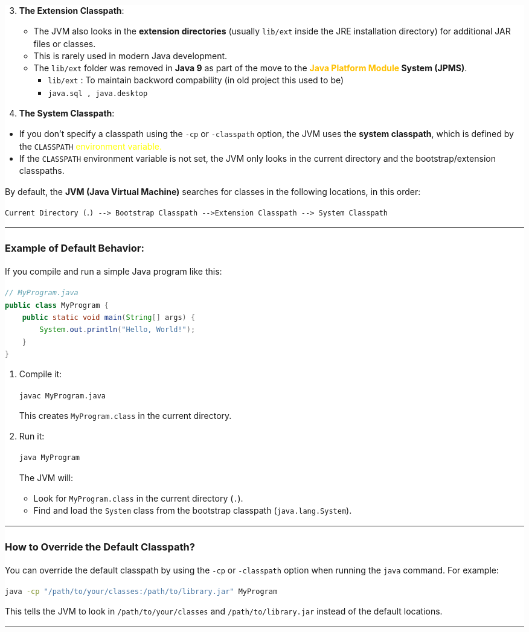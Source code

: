 3. **The Extension Classpath**:
   - The JVM also looks in the **extension directories** (usually `lib/ext` inside the JRE installation directory) for additional JAR files or classes.
   - This is rarely used in modern Java development.
   - The `lib/ext` folder was removed in **Java 9** as part of the move to the **<font color="#ffc000">Java Platform Module</font> System (JPMS)**.
      - `lib/ext` : To maintain backword compability (in old project this used to be)
      - `java.sql , java.desktop`
   
 4. **The System Classpath**:
   - If you don’t specify a classpath using the `-cp` or `-classpath` option, the JVM uses the **system classpath**, which is defined by the `CLASSPATH`<font color="#ffff00"> environment variable.</font>
   - If the `CLASSPATH` environment variable is not set, the JVM only looks in the current directory and the bootstrap/extension classpaths.

By default, the **JVM (Java Virtual Machine)** searches for classes in the following locations, in this order: 

`Current Directory (`.`) --> Bootstrap Classpath -->Extension Classpath --> System Classpath`

---

### Example of Default Behavior:
If you compile and run a simple Java program like this:
```java
// MyProgram.java
public class MyProgram {
    public static void main(String[] args) {
        System.out.println("Hello, World!");
    }
}
```

1. Compile it:
   ```bash
   javac MyProgram.java
   ```
   This creates `MyProgram.class` in the current directory.

2. Run it:
   ```bash
   java MyProgram
   ```
   The JVM will:
   - Look for `MyProgram.class` in the current directory (`.`).
   - Find and load the `System` class from the bootstrap classpath (`java.lang.System`).

---

### How to Override the Default Classpath?
You can override the default classpath by using the `-cp` or `-classpath` option when running the `java` command. For example:
```bash
java -cp "/path/to/your/classes:/path/to/library.jar" MyProgram
```
This tells the JVM to look in `/path/to/your/classes` and `/path/to/library.jar` instead of the default locations.

---